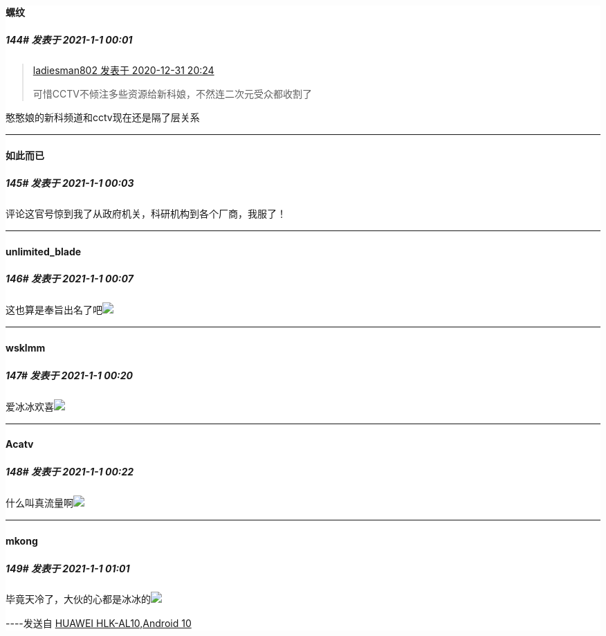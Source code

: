 ####  螺纹  
##### 144#       发表于 2021-1-1 00:01


<blockquote><a href="httphttps://bbs.saraba1st.com/2b/forum.php?mod=redirect&amp;goto=findpost&amp;pid=49901981&amp;ptid=1980528" target="_blank">ladiesman802 发表于 2020-12-31 20:24</a>

可惜CCTV不倾注多些资源给新科娘，不然连二次元受众都收割了</blockquote>
憨憨娘的新科频道和cctv现在还是隔了层关系


-----

####  如此而已  
##### 145#       发表于 2021-1-1 00:03


评论这官号惊到我了从政府机关，科研机构到各个厂商，我服了！


-----

####  unlimited_blade  
##### 146#       发表于 2021-1-1 00:07


这也算是奉旨出名了吧<img src="https://static.saraba1st.com/image/smiley/face2017/065.png" referrerpolicy="no-referrer">


-----

####  wsklmm  
##### 147#       发表于 2021-1-1 00:20


爱冰冰欢喜<img src="https://static.saraba1st.com/image/smiley/face2017/057.png" referrerpolicy="no-referrer">


-----

####  Acatv  
##### 148#       发表于 2021-1-1 00:22


什么叫真流量啊<img src="https://static.saraba1st.com/image/smiley/face2017/067.png" referrerpolicy="no-referrer">


-----

####  mkong  
##### 149#       发表于 2021-1-1 01:01


毕竟天冷了，大伙的心都是冰冰的<img src="https://static.saraba1st.com/image/smiley/face2017/075.png" referrerpolicy="no-referrer">


----发送自 [HUAWEI HLK-AL10,Android 10](http://stage1.5j4m.com/?1.32)
